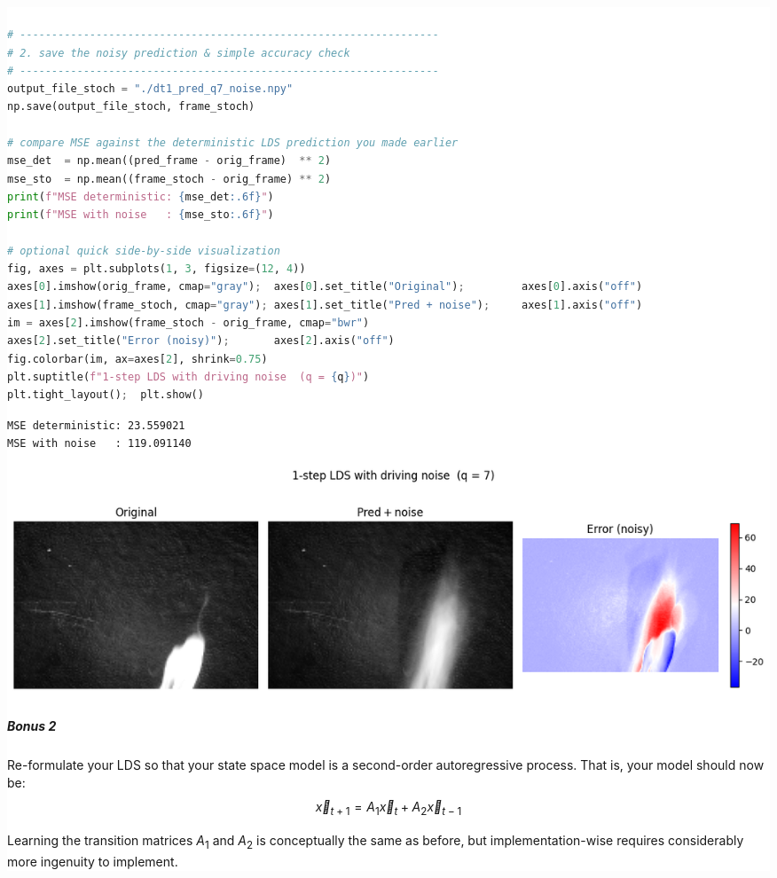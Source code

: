 ```python

# ------------------------------------------------------------------
# 2. save the noisy prediction & simple accuracy check
# ------------------------------------------------------------------
output_file_stoch = "./dt1_pred_q7_noise.npy"
np.save(output_file_stoch, frame_stoch)

# compare MSE against the deterministic LDS prediction you made earlier
mse_det  = np.mean((pred_frame - orig_frame)  ** 2)
mse_sto  = np.mean((frame_stoch - orig_frame) ** 2)
print(f"MSE deterministic: {mse_det:.6f}")
print(f"MSE with noise   : {mse_sto:.6f}")

# optional quick side‑by‑side visualization
fig, axes = plt.subplots(1, 3, figsize=(12, 4))
axes[0].imshow(orig_frame, cmap="gray");  axes[0].set_title("Original");         axes[0].axis("off")
axes[1].imshow(frame_stoch, cmap="gray"); axes[1].set_title("Pred + noise");     axes[1].axis("off")
im = axes[2].imshow(frame_stoch - orig_frame, cmap="bwr")
axes[2].set_title("Error (noisy)");       axes[2].axis("off")
fig.colorbar(im, ax=axes[2], shrink=0.75)
plt.suptitle(f"1‑step LDS with driving noise  (q = {q})")
plt.tight_layout();  plt.show()
```

    MSE deterministic: 23.559021
    MSE with noise   : 119.091140



    
![png](output_19_1.png)
    


##### Bonus 2
Re-formulate your LDS so that your state space model is a second-order autoregressive process. That is, your model should now be: $$ \vec{x}_{t+1} = A_{1}\vec{x}_{t} + A_{2}\vec{x}_{t-1} $$

Learning the transition matrices $A_1$ and $A_2$ is conceptually the same as before, but implementation-wise requires considerably more ingenuity to implement.
